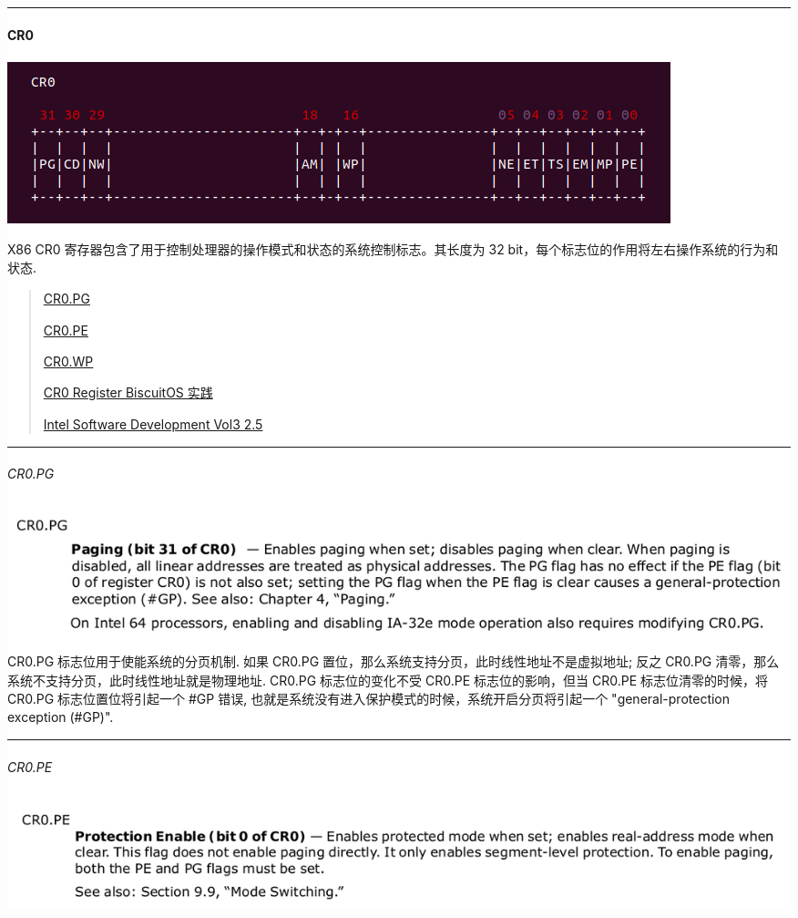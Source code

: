 -------------------------------------------

#### <span id="R00">CR0</span>

![](/assets/PDB/HK/HK000954.png)

X86 CR0 寄存器包含了用于控制处理器的操作模式和状态的系统控制标志。其长度为 32 bit，每个标志位的作用将左右操作系统的行为和状态.

> [CR0.PG](#R000)
>
> [CR0.PE](#R001)
>
> [CR0.WP](#R002)
>
> [CR0 Register BiscuitOS 实践](#R00A)
> 
> [Intel Software Development Vol3 2.5](https://gitee.com/BiscuitOS_team/Documentation/blob/master/Datasheet/Intel/Intel-IA32_DevelopmentManual.pdf)

------------------------------------

###### <span id="R000">CR0.PG</span>

![](/assets/PDB/HK/HK000955.png)

CR0.PG 标志位用于使能系统的分页机制. 如果 CR0.PG 置位，那么系统支持分页，此时线性地址不是虚拟地址; 反之 CR0.PG 清零，那么系统不支持分页，此时线性地址就是物理地址. CR0.PG 标志位的变化不受 CR0.PE 标志位的影响，但当 CR0.PE 标志位清零的时候，将 CR0.PG 标志位置位将引起一个 #GP 错误, 也就是系统没有进入保护模式的时候，系统开启分页将引起一个 "general-protection exception (#GP)".

------------------------------------

###### <span id="R001">CR0.PE</span>

![](/assets/PDB/HK/HK000956.png)
